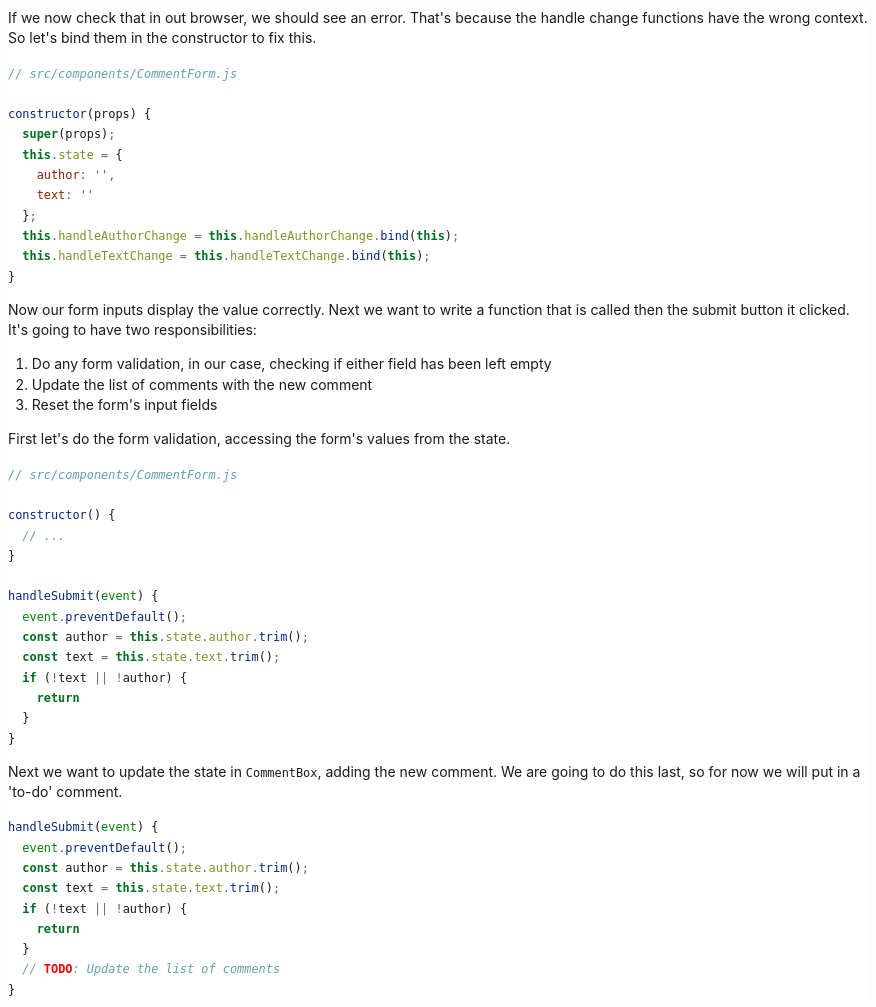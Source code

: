 If we now check that in out browser, we should see an error. That's because the handle change functions have the wrong context. So let's bind them in the constructor to fix this.

```js
// src/components/CommentForm.js

constructor(props) {
  super(props);
  this.state = {
    author: '',
    text: ''
  };
  this.handleAuthorChange = this.handleAuthorChange.bind(this);
  this.handleTextChange = this.handleTextChange.bind(this);
}

```

Now our form inputs display the value correctly. Next we want to write a function that is called then the submit button it clicked. It's going to have two responsibilities:

1. Do any form validation, in our case, checking if either field has been left empty
2. Update the list of comments with the new comment
3. Reset the form's input fields

First let's do the form validation, accessing the form's values from the state.

```js
// src/components/CommentForm.js

constructor() {
  // ...
}

handleSubmit(event) {
  event.preventDefault();
  const author = this.state.author.trim();
  const text = this.state.text.trim();
  if (!text || !author) {
    return
  }
}

```

Next we want to update the state in `CommentBox`, adding the new comment. We are going to do this last, so for now we will put in a 'to-do' comment.


```js
handleSubmit(event) {
  event.preventDefault();
  const author = this.state.author.trim();
  const text = this.state.text.trim();
  if (!text || !author) {
    return
  }
  // TODO: Update the list of comments
}
```
